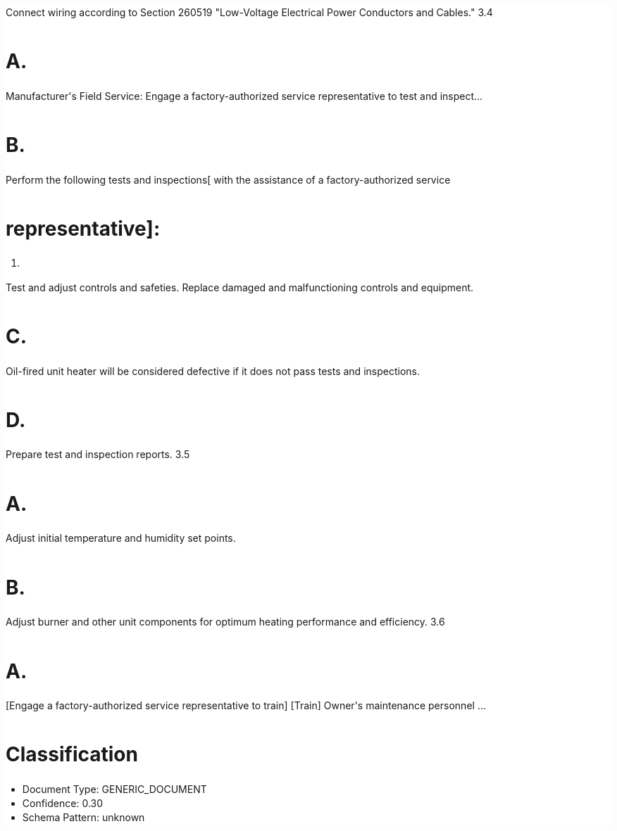Connect wiring according to Section 260519 "Low-Voltage Electrical Power Conductors and Cables."
3.4

# A.

Manufacturer's Field Service: Engage a factory-authorized service representative to test and inspect...

# B.

Perform the following tests and inspections[ with the assistance of a factory-authorized service

# representative]:

1.
Test and adjust controls and safeties. Replace damaged and malfunctioning controls and equipment.

# C.

Oil-fired unit heater will be considered defective if it does not pass tests and inspections.

# D.

Prepare test and inspection reports.
3.5

# A.

Adjust initial temperature and humidity set points.

# B.

Adjust burner and other unit components for optimum heating performance and efficiency.
3.6

# A.

[Engage a factory-authorized service representative to train] [Train] Owner's maintenance personnel ...


# Classification

- Document Type: GENERIC_DOCUMENT
- Confidence: 0.30
- Schema Pattern: unknown

